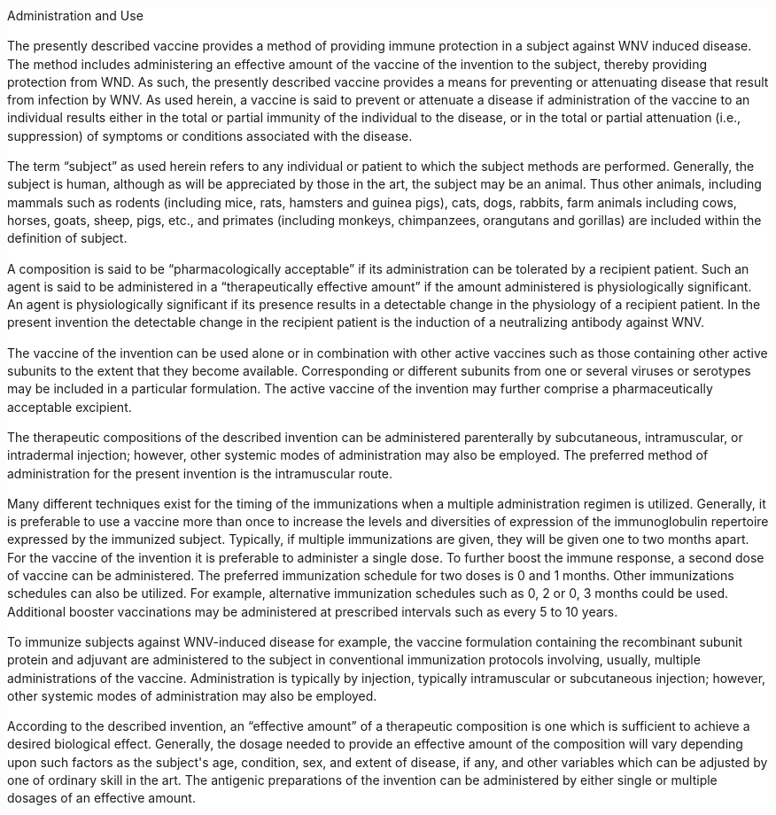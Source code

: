 Administration and Use

The presently described vaccine provides a method of providing immune protection in a subject against WNV induced disease. The method includes administering an effective amount of the vaccine of the invention to the subject, thereby providing protection from WND. As such, the presently described vaccine provides a means for preventing or attenuating disease that result from infection by WNV. As used herein, a vaccine is said to prevent or attenuate a disease if administration of the vaccine to an individual results either in the total or partial immunity of the individual to the disease, or in the total or partial attenuation (i.e., suppression) of symptoms or conditions associated with the disease.

The term “subject” as used herein refers to any individual or patient to which the subject methods are performed. Generally, the subject is human, although as will be appreciated by those in the art, the subject may be an animal. Thus other animals, including mammals such as rodents (including mice, rats, hamsters and guinea pigs), cats, dogs, rabbits, farm animals including cows, horses, goats, sheep, pigs, etc., and primates (including monkeys, chimpanzees, orangutans and gorillas) are included within the definition of subject.

A composition is said to be “pharmacologically acceptable” if its administration can be tolerated by a recipient patient. Such an agent is said to be administered in a “therapeutically effective amount” if the amount administered is physiologically significant. An agent is physiologically significant if its presence results in a detectable change in the physiology of a recipient patient. In the present invention the detectable change in the recipient patient is the induction of a neutralizing antibody against WNV.

The vaccine of the invention can be used alone or in combination with other active vaccines such as those containing other active subunits to the extent that they become available. Corresponding or different subunits from one or several viruses or serotypes may be included in a particular formulation. The active vaccine of the invention may further comprise a pharmaceutically acceptable excipient.

The therapeutic compositions of the described invention can be administered parenterally by subcutaneous, intramuscular, or intradermal injection; however, other systemic modes of administration may also be employed. The preferred method of administration for the present invention is the intramuscular route.

Many different techniques exist for the timing of the immunizations when a multiple administration regimen is utilized. Generally, it is preferable to use a vaccine more than once to increase the levels and diversities of expression of the immunoglobulin repertoire expressed by the immunized subject. Typically, if multiple immunizations are given, they will be given one to two months apart. For the vaccine of the invention it is preferable to administer a single dose. To further boost the immune response, a second dose of vaccine can be administered. The preferred immunization schedule for two doses is 0 and 1 months. Other immunizations schedules can also be utilized. For example, alternative immunization schedules such as 0, 2 or 0, 3 months could be used. Additional booster vaccinations may be administered at prescribed intervals such as every 5 to 10 years.

To immunize subjects against WNV-induced disease for example, the vaccine formulation containing the recombinant subunit protein and adjuvant are administered to the subject in conventional immunization protocols involving, usually, multiple administrations of the vaccine. Administration is typically by injection, typically intramuscular or subcutaneous injection; however, other systemic modes of administration may also be employed.

According to the described invention, an “effective amount” of a therapeutic composition is one which is sufficient to achieve a desired biological effect. Generally, the dosage needed to provide an effective amount of the composition will vary depending upon such factors as the subject's age, condition, sex, and extent of disease, if any, and other variables which can be adjusted by one of ordinary skill in the art. The antigenic preparations of the invention can be administered by either single or multiple dosages of an effective amount.
